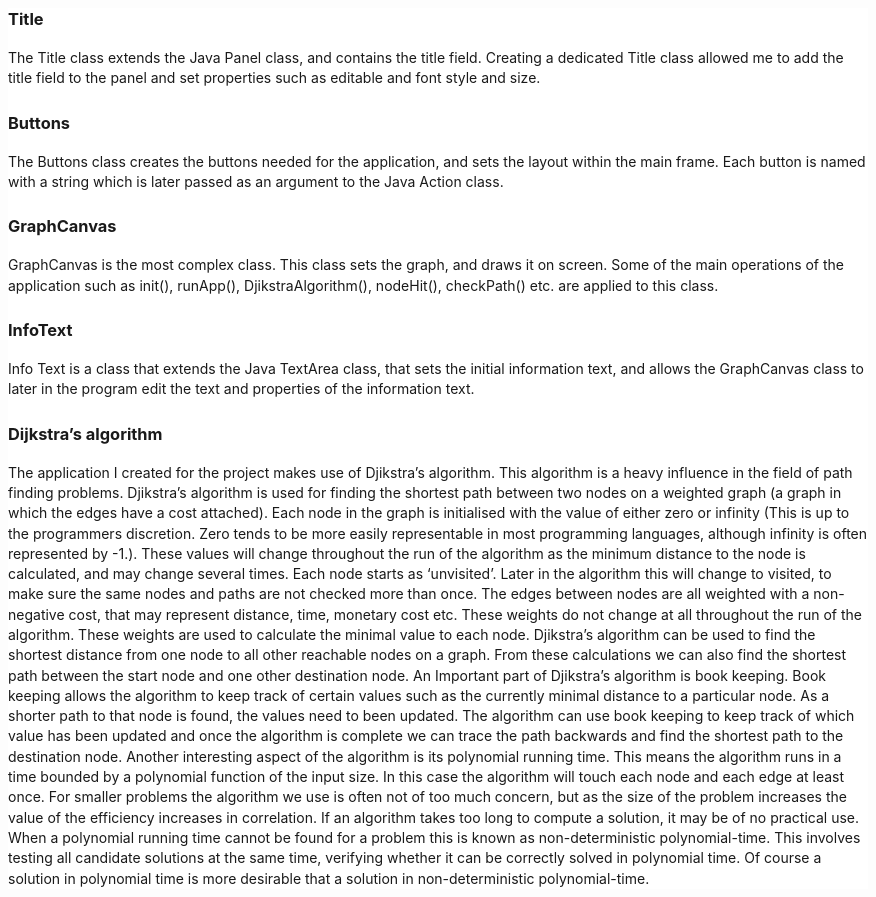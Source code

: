### Title
The Title class extends the Java Panel class, and contains the title field. Creating a dedicated Title class allowed me to add the title field to the panel and set properties such as editable and font style and size.

### Buttons
The Buttons class creates the buttons needed for the application, and sets the layout within the main frame. Each button is named with a string which is later passed as an argument to the Java Action class.

### GraphCanvas
GraphCanvas is the most complex class. This class sets the graph, and draws it on screen. Some of the main operations of the application such as init(), runApp(), DjikstraAlgorithm(), nodeHit(), checkPath() etc. are applied to this class.

### InfoText
Info Text is a class that extends the Java TextArea class, that sets the initial information text, and allows the GraphCanvas class to later in the program edit the text and properties of the information text.


### Dijkstra’s algorithm
The application I created for the project makes use of Djikstra’s algorithm. This algorithm is a heavy influence in the field of path finding problems. Djikstra’s algorithm is used for finding the shortest path between two nodes on a weighted graph (a graph in which the edges have a cost attached).
Each node in the graph is initialised with the value of either zero or infinity (This is up to the programmers discretion. Zero tends to be more easily representable in most programming languages, although infinity is often represented by -1.). These values will change throughout the run of the algorithm as the minimum distance to the node is calculated, and may change several times. Each node starts as ‘unvisited’. Later in the algorithm this will change to visited, to make sure the same nodes and paths are not checked more than once. The edges between nodes are all weighted with a non-negative cost, that may represent distance, time, monetary cost etc. These weights do not change at all throughout the run of the algorithm. These weights are used to calculate the minimal value to each node.
Djikstra’s algorithm can be used to find the shortest distance from one node to all other reachable nodes on a graph. From these calculations we can also find the shortest path between the start node and one other destination node.
An Important part of Djikstra’s algorithm is book keeping. Book keeping allows the algorithm to keep track of certain values such as the currently minimal distance to a particular node. As a shorter path to that node is found, the values need to been updated. The algorithm can use book keeping to keep track of which value has been updated and once the algorithm is complete we can trace the path backwards and find the shortest path to the destination node. Another interesting aspect of the algorithm is its polynomial running time. This means the algorithm runs in a time bounded by a polynomial function of the input size. In this case the algorithm will touch each node and each edge at least once. For smaller problems the algorithm we use is often not of too much concern, but as the size of the problem increases the value of the efficiency increases in correlation. If an algorithm takes too long to compute a solution, it may be of no practical use. When a polynomial running time cannot be found for a problem this is known as non-deterministic polynomial-time. This involves testing all candidate solutions at the same time, verifying whether it can be correctly solved in polynomial time. Of course a solution in polynomial time is more desirable that a solution in non-deterministic polynomial-time.
